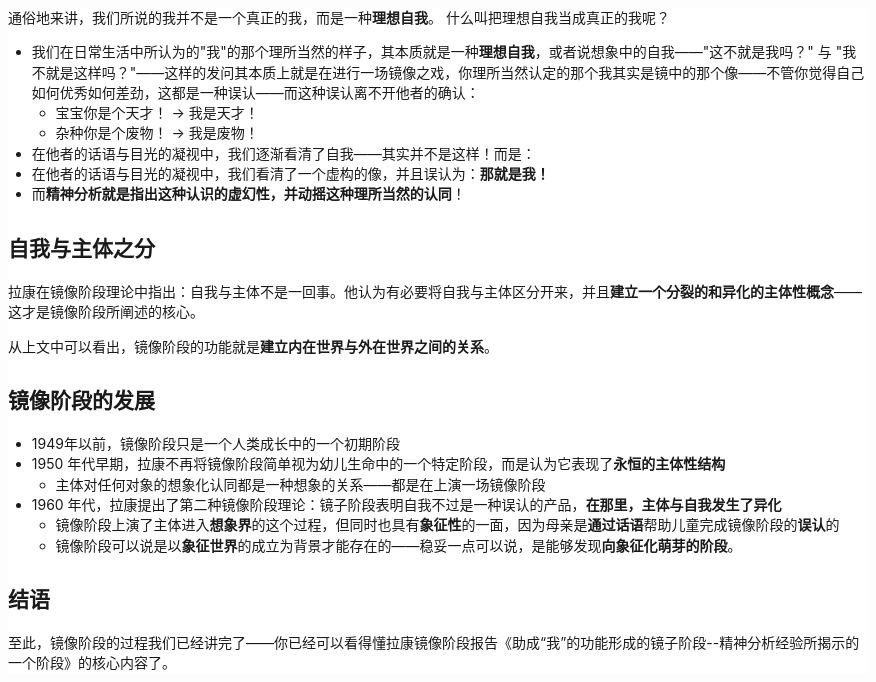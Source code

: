 通俗地来讲，我们所说的我并不是一个真正的我，而是一种**理想自我**。
什么叫把理想自我当成真正的我呢？
- 我们在日常生活中所认为的"我"的那个理所当然的样子，其本质就是一种**理想自我**，或者说想象中的自我——"这不就是我吗？" 与 "我不就是这样吗？"——这样的发问其本质上就是在进行一场镜像之戏，你理所当然认定的那个我其实是镜中的那个像——不管你觉得自己如何优秀如何差劲，这都是一种误认——而这种误认离不开他者的确认：
	- 宝宝你是个天才！ ->   我是天才！
	- 杂种你是个废物！ ->   我是废物！
- 在他者的话语与目光的凝视中，我们逐渐看清了自我——其实并不是这样！而是：
- 在他者的话语与目光的凝视中，我们看清了一个虚构的像，并且误认为：**那就是我！**
- 而**精神分析就是指出这种认识的虚幻性，并动摇这种理所当然的认同**！

## 自我与主体之分

拉康在镜像阶段理论中指出：自我与主体不是一回事。他认为有必要将自我与主体区分开来，并且**建立一个分裂的和异化的主体性概念**——这才是镜像阶段所阐述的核心。

从上文中可以看出，镜像阶段的功能就是**建立内在世界与外在世界之间的关系**。

## 镜像阶段的发展

- 1949年以前，镜像阶段只是一个人类成长中的一个初期阶段
- 1950 年代早期，拉康不再将镜像阶段简单视为幼儿生命中的一个特定阶段，而是认为它表现了**永恒的主体性结构**
	- 主体对任何对象的想象化认同都是一种想象的关系——都是在上演一场镜像阶段
- 1960 年代，拉康提出了第二种镜像阶段理论：镜子阶段表明自我不过是一种误认的产品，**在那里，主体与自我发生了异化**
	- 镜像阶段上演了主体进入**想象界**的这个过程，但同时也具有**象征性**的一面，因为母亲是**通过话语**帮助儿童完成镜像阶段的**误认**的
	- 镜像阶段可以说是以**象征世界**的成立为背景才能存在的——稳妥一点可以说，是能够发现**向象征化萌芽的阶段**。

## 结语

至此，镜像阶段的过程我们已经讲完了——你已经可以看得懂拉康镜像阶段报告《助成“我”的功能形成的镜子阶段--精神分析经验所揭示的一个阶段》的核心内容了。
